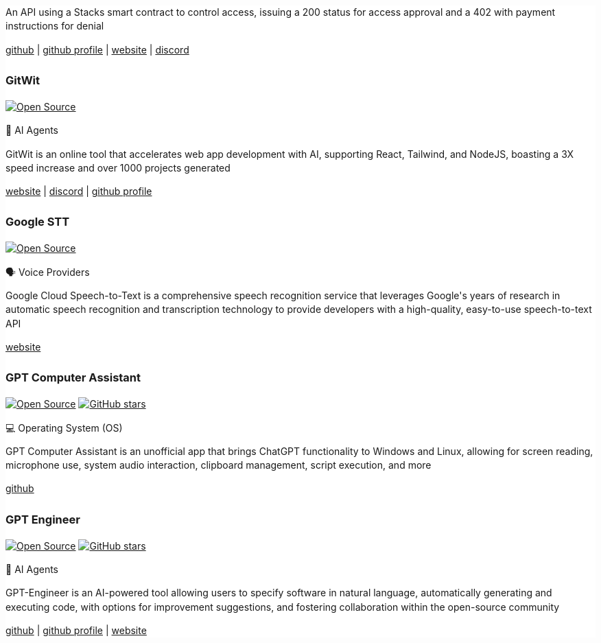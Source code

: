<p>An API using a Stacks smart contract to control access, issuing a 200 status for access approval and a 402 with payment instructions for denial</p>

<p><a href="https://github.com/aibtcdev/gated-402-api">github</a> | <a href="https://github.com/aibtcdev">github profile</a> | <a href="https://aibtc.dev/">website</a> | <a href="https://discord.gg/5DJaBrf">discord</a></p>
</div>

### GitWit
<div><a href="https://gitwit.dev/"><img src="https://img.shields.io/badge/Open%20Source-No-red" alt="Open Source"></a></div>
<p>🤖 AI Agents</p>

<p>GitWit is an online tool that accelerates web app development with AI, supporting React, Tailwind, and NodeJS, boasting a 3X speed increase and over 1000 projects generated</p>

<p><a href="https://gitwit.dev/">website</a> | <a href="https://discord.gitwit.dev/">discord</a> | <a href="https://github.com/gitwitorg">github profile</a></p>
</div>

### Google STT
<div><a href="https://cloud.google.com/speech-to-text"><img src="https://img.shields.io/badge/Open%20Source-No-red" alt="Open Source"></a></div>
<p>🗣️ Voice Providers</p>

<p>Google Cloud Speech-to-Text is a comprehensive speech recognition service that leverages Google's years of research in automatic speech recognition and transcription technology to provide developers with a high-quality, easy-to-use speech-to-text API</p>

<p><a href="https://cloud.google.com/speech-to-text">website</a></p>
</div>

### GPT Computer Assistant
<div><a href="https://github.com/onuratakan/gpt-computer-assistant"><img src="https://img.shields.io/badge/Open%20Source-Yes-green" alt="Open Source"></a> <a href="https://github.com/onuratakan/gpt-computer-assistant"><img src="https://img.shields.io/github/stars/onuratakan/gpt-computer-assistant?style=social" alt="GitHub stars"></a></div>
<p>💻 Operating System (OS)</p>

<p>GPT Computer Assistant is an unofficial app that brings ChatGPT functionality to Windows and Linux, allowing for screen reading, microphone use, system audio interaction, clipboard management, script execution, and more</p>

<p><a href="https://github.com/onuratakan/gpt-computer-assistant">github</a></p>
</div>

### GPT Engineer
<div><a href="https://github.com/gpt-engineer-org/gpt-engineer"><img src="https://img.shields.io/badge/Open%20Source-Yes-green" alt="Open Source"></a> <a href="https://github.com/gpt-engineer-org/gpt-engineer"><img src="https://img.shields.io/github/stars/gpt-engineer-org/gpt-engineer?style=social" alt="GitHub stars"></a></div>
<p>🤖 AI Agents</p>

<p>GPT-Engineer is an AI-powered tool allowing users to specify software in natural language, automatically generating and executing code, with options for improvement suggestions, and fostering collaboration within the open-source community</p>

<p><a href="https://github.com/gpt-engineer-org/gpt-engineer">github</a> | <a href="https://github.com/gpt-engineer-org">github profile</a> | <a href="https://gptengineer.app">website</a></p>
</div>
